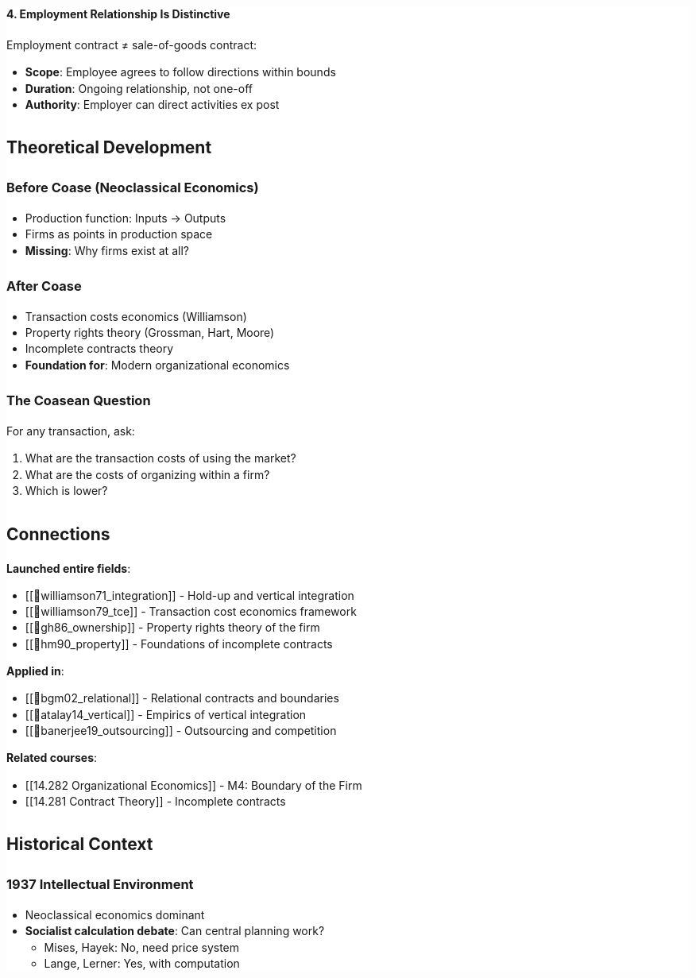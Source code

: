 #### 4. **Employment Relationship Is Distinctive**
Employment contract ≠ sale-of-goods contract:
- **Scope**: Employee agrees to follow directions within bounds
- **Duration**: Ongoing relationship, not one-off
- **Authority**: Employer can direct activities ex post

## Theoretical Development

### Before Coase (Neoclassical Economics)
- Production function: Inputs → Outputs
- Firms as points in production space
- **Missing**: Why firms exist at all?

### After Coase
- Transaction costs economics (Williamson)
- Property rights theory (Grossman, Hart, Moore)
- Incomplete contracts theory
- **Foundation for**: Modern organizational economics

### The Coasean Question
For any transaction, ask:
1. What are the transaction costs of using the market?
2. What are the costs of organizing within a firm?
3. Which is lower?

## Connections

**Launched entire fields**:
- [[📜williamson71_integration]] - Hold-up and vertical integration
- [[📜williamson79_tce]] - Transaction cost economics framework
- [[📜gh86_ownership]] - Property rights theory of the firm
- [[📜hm90_property]] - Foundations of incomplete contracts

**Applied in**:
- [[📜bgm02_relational]] - Relational contracts and boundaries
- [[📜atalay14_vertical]] - Empirics of vertical integration
- [[📜banerjee19_outsourcing]] - Outsourcing and competition

**Related courses**:
- [[14.282 Organizational Economics]] - M4: Boundary of the Firm
- [[14.281 Contract Theory]] - Incomplete contracts

## Historical Context

### 1937 Intellectual Environment
- Neoclassical economics dominant
- **Socialist calculation debate**: Can central planning work?
  - Mises, Hayek: No, need price system
  - Lange, Lerner: Yes, with computation
  